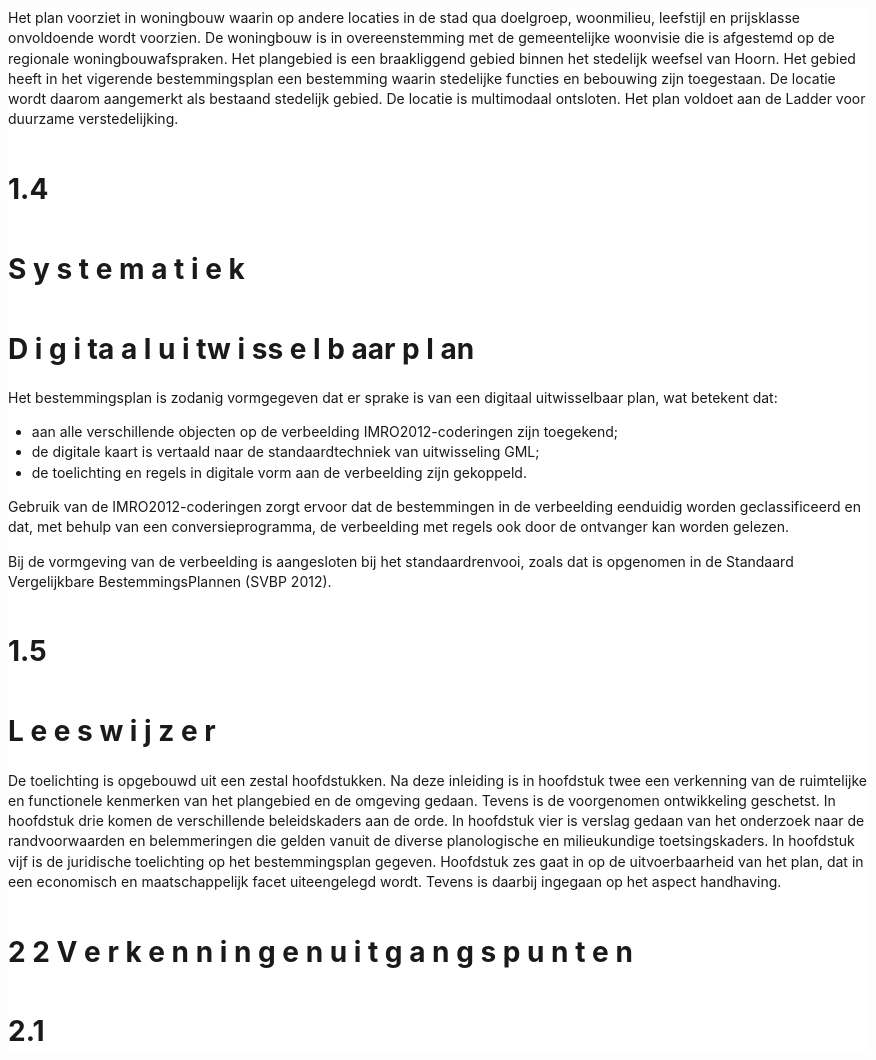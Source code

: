 Het plan voorziet in woningbouw waarin op andere locaties in de stad qua doelgroep, woonmilieu, leefstijl en prijsklasse onvoldoende wordt voorzien. De woningbouw is in overeenstemming met de gemeentelijke woonvisie die is afgestemd op de regionale woningbouwafspraken. Het plangebied is een braakliggend gebied binnen het stedelijk weefsel van Hoorn. Het gebied heeft in het vigerende bestemmingsplan een bestemming waarin stedelijke functies en bebouwing zijn toegestaan. De locatie wordt daarom aangemerkt als bestaand stedelijk gebied. De locatie is multimodaal ontsloten. Het plan voldoet aan de Ladder voor duurzame verstedelijking.

# 1.4

# S y s t e m a t i e k

# **D i g i ta a l u i tw i ss e l b aar p l an**

Het bestemmingsplan is zodanig vormgegeven dat er sprake is van een digitaal uitwisselbaar plan, wat betekent dat:

- aan alle verschillende objecten op de verbeelding IMRO2012-coderingen zijn toegekend;
- de digitale kaart is vertaald naar de standaardtechniek van uitwisseling GML;
- de toelichting en regels in digitale vorm aan de verbeelding zijn gekoppeld.

Gebruik van de IMRO2012-coderingen zorgt ervoor dat de bestemmingen in de verbeelding eenduidig worden geclassificeerd en dat, met behulp van een conversieprogramma, de verbeelding met regels ook door de ontvanger kan worden gelezen.

Bij de vormgeving van de verbeelding is aangesloten bij het standaardrenvooi, zoals dat is opgenomen in de Standaard Vergelijkbare BestemmingsPlannen (SVBP 2012).

# 1.5

# L e e s w i j z e r

De toelichting is opgebouwd uit een zestal hoofdstukken. Na deze inleiding is in hoofdstuk twee een verkenning van de ruimtelijke en functionele kenmerken van het plangebied en de omgeving gedaan. Tevens is de voorgenomen ontwikkeling geschetst. In hoofdstuk drie komen de verschillende beleidskaders aan de orde. In hoofdstuk vier is verslag gedaan van het onderzoek naar de randvoorwaarden en belemmeringen die gelden vanuit de diverse planologische en milieukundige toetsingskaders. In hoofdstuk vijf is de juridische toelichting op het bestemmingsplan gegeven. Hoofdstuk zes gaat in op de uitvoerbaarheid van het plan, dat in een economisch en maatschappelijk facet uiteengelegd wordt. Tevens is daarbij ingegaan op het aspect handhaving.

# **2** 2 V e r k e n n i n g e n u i t g a n g s p u n t e n

# 2.1
